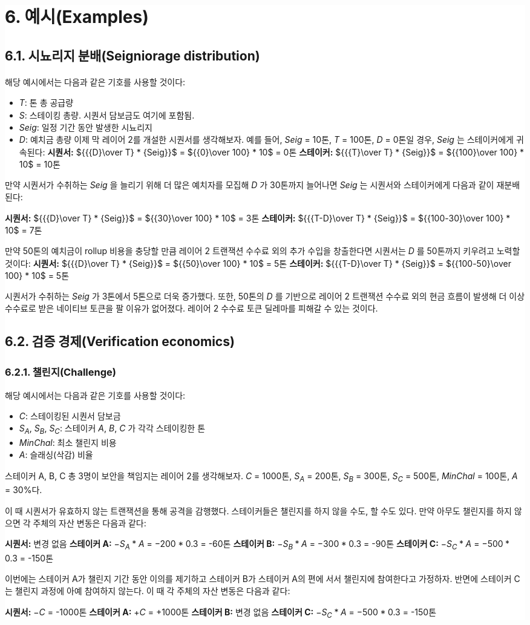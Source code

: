 
# 6. 예시(Examples)

## 6.1. 시뇨리지 분배(Seigniorage distribution)

해당 예시에서는 다음과 같은 기호를 사용할 것이다:
- $T$: 톤 총 공급량
- $S$: 스테이킹 총량. 시퀀서 담보금도 여기에 포함됨.
- $Seig$: 일정 기간 동안 발생한 시뇨리지
- $D$: 예치금 총량
이제 막 레이어 2를 개설한 시퀀서를 생각해보자. 예를 들어, $Seig$ = 10톤, $T$ = 100톤, $D$ = 0톤일 경우, $Seig$ 는 스테이커에게 귀속된다:
**시퀀서:** ${{{D}\over T} * {Seig}}$ = ${{0}\over 100} * 10$ = 0톤
**스테이커:** ${{{T}\over T} * {Seig}}$ = ${{100}\over 100} * 10$ = 10톤

만약 시퀀서가 수취하는 $Seig$ 을 늘리기 위해 더 많은 예치자를 모집해 $D$ 가 30톤까지 늘어나면 $Seig$ 는 시퀀서와 스테이커에게 다음과 같이 재분배된다:

**시퀀서:** ${{{D}\over T} * {Seig}}$ = ${{30}\over 100} * 10$ = 3톤
**스테이커:** ${{{T-D}\over T} * {Seig}}$ = ${{100-30}\over 100} * 10$ = 7톤

만약 50톤의 예치금이 rollup 비용을 충당할 만큼 레이어 2 트랜잭션 수수료 외의 추가 수입을 창출한다면 시퀀서는 $D$ 를 50톤까지 키우려고 노력할 것이다:
**시퀀서:** ${{{D}\over T} * {Seig}}$ = ${{50}\over 100} * 10$ = 5톤
**스테이커:** ${{{T-D}\over T} * {Seig}}$ = ${{100-50}\over 100} * 10$ = 5톤

시퀀서가 수취하는 $Seig$ 가 3톤에서 5톤으로 더욱 증가했다. 또한, 50톤의 $D$ 를 기반으로 레이어 2 트랜잭션 수수료 외의 현금 흐름이 발생해 더 이상 수수료로 받은 네이티브 토큰을 팔 이유가 없어졌다. 레이어 2 수수료 토큰 딜레마를 피해갈 수 있는 것이다.

## 6.2. 검증 경제(Verification economics)


### 6.2.1. 챌린지(Challenge)

해당 예시에서는 다음과 같은 기호를 사용할 것이다:
- $C$: 스테이킹된 시퀀서 담보금
- $S_{A}$, $S_{B}$, $S_{C}$: 스테이커 $A$, $B$, $C$ 가 각각 스테이킹한 톤
- $MinChal$: 최소 챌린지 비용
- $A$: 슬래싱(삭감) 비율

스테이커 A, B, C 총 3명이 보안을 책임지는 레이어 2를 생각해보자. $C$ = 1000톤, $S_{A}$ = 200톤, $S_{B}$ = 300톤, $S_{C}$ = 500톤, $MinChal$ = 100톤, $A$ = 30%다.

이 때 시퀀서가 유효하지 않는 트랜잭션을 통해 공격을 감행했다. 스테이커들은 챌린지를 하지 않을 수도, 할 수도 있다. 만약 아무도 챌린지를 하지 않으면 각 주체의 자산 변동은 다음과 같다:

**시퀀서:** 변경 없음
**스테이커 A:** $-S_A * A$ = $-200 * 0.3$ = -60톤
**스테이커 B:** $-S_B * A$ = $-300 * 0.3$ = -90톤
**스테이커 C:** $-S_C * A$ = $-500 * 0.3$ = -150톤

이번에는 스테이커 A가 챌린지 기간 동안 이의를 제기하고 스테이커 B가 스테이커 A의 편에 서서 챌린지에 참여한다고 가정하자. 반면에 스테이커 C는 챌린지 과정에 아예 참여하지 않는다. 이 때 각 주체의 자산 변동은 다음과 같다:

**시퀀서:** $-C$ = -1000톤
**스테이커 A:** $+C$ = +1000톤
**스테이커 B:** 변경 없음
**스테이커 C:** $-S_C * A$ = $-500 * 0.3$ = -150톤
